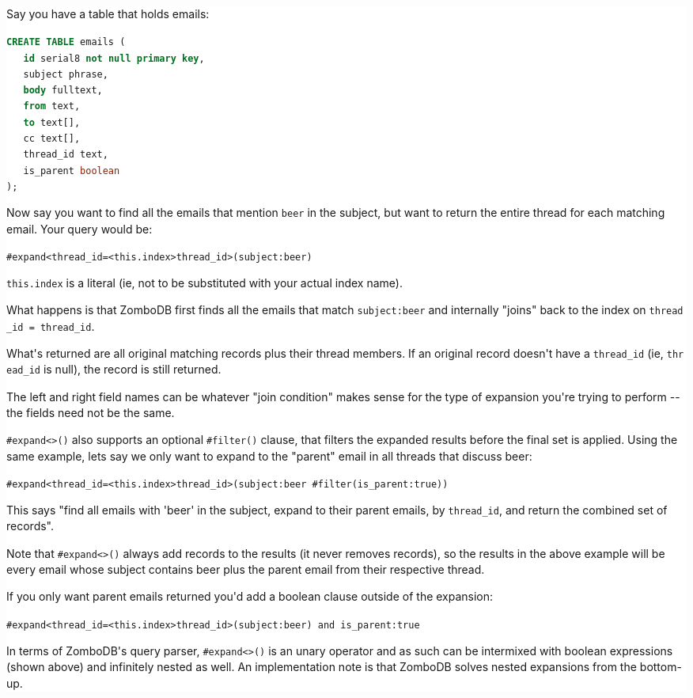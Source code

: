 Say you have a table that holds emails:

```sql
CREATE TABLE emails (
   id serial8 not null primary key,
   subject phrase,
   body fulltext,
   from text,
   to text[],
   cc text[],
   thread_id text,
   is_parent boolean
);
```

Now say you want to find all the emails that mention `beer` in the subject, but want to return the entire thread for
each matching email. Your query would be:

`#expand<thread_id=<this.index>thread_id>(subject:beer)`

`this.index` is a literal (ie, not to be substituted with your actual index name).

What happens is that ZomboDB first finds all the emails that match `subject:beer` and internally "joins" back to the
index on `thread_id = thread_id`.

What's returned are all original matching records plus their thread members. If an original record doesn't have a
`thread_id` (ie, `thread_id` is null), the record is still returned.

The left and right field names can be whatever "join condition" makes sense for the type of expansion you're trying to
perform -- the fields need not be the same.

`#expand<>()` also supports an optional `#filter()` clause, that filters the expanded results before the final set is
applied. Using the same example, lets say we only want to expand to the "parent" email in all threads that discuss beer:

`#expand<thread_id=<this.index>thread_id>(subject:beer #filter(is_parent:true))`

This says "find all emails with 'beer' in the subject, expand to their parent emails, by `thread_id`, and return the
combined set of records".

Note that `#expand<>()` always add records to the results (it never removes records), so the results in the above
example will be every email whose subject contains beer plus the parent email from their respective thread.

If you only want parent emails returned you'd add a boolean clause outside of the expansion:

`#expand<thread_id=<this.index>thread_id>(subject:beer) and is_parent:true`

In terms of ZomboDB's query parser, `#expand<>()` is an unary operator and as such can be intermixed with boolean
expressions (shown above) and infinitely nested as well. An implementation note is that ZomboDB solves nested expansions
from the bottom-up.
